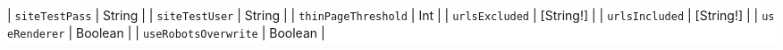 | `siteTestPass`               | String                          |
| `siteTestUser`               | String                          |
| `thinPageThreshold`          | Int                             |
| `urlsExcluded`               | [String!]                       |
| `urlsIncluded`               | [String!]                       |
| `useRenderer`                | Boolean                         |
| `useRobotsOverwrite`         | Boolean                         |


